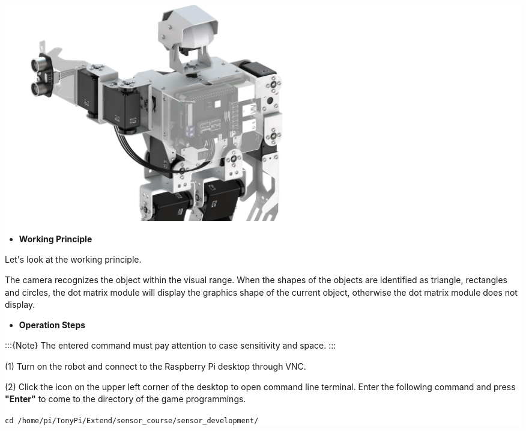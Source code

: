 <img src="../_static/media/chapter_11/section_3/image3.png" style="width:500px"  class="common_img" />

* **Working Principle**

Let's look at the working principle.

The camera recognizes the object within the visual range. When the shapes of the objects are identified as triangle, rectangles and circles, the dot matrix module will display the graphics shape of the current object, otherwise the dot matrix module does not display.

* **Operation Steps**

:::{Note}
The entered command must pay attention to case sensitivity and space.
:::

(1) Turn on the robot and connect to the Raspberry Pi desktop through VNC.

(2) Click the icon on the upper left corner of the desktop to open command line terminal. Enter the following command and press **"Enter"** to come to the directory of the game programmings.

```
cd /home/pi/TonyPi/Extend/sensor_course/sensor_development/
```
